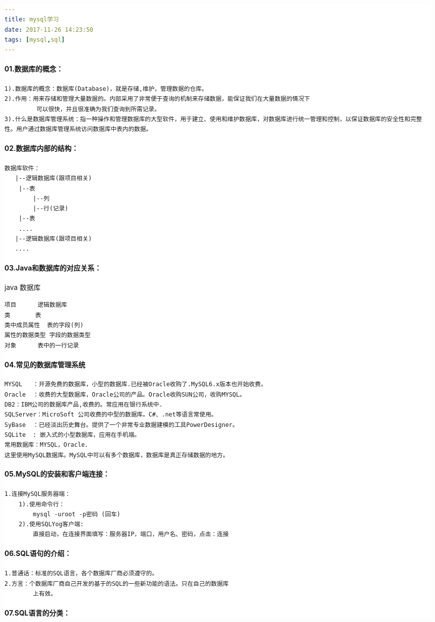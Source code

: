 ```yaml
---
title: mysql学习
date: 2017-11-26 14:23:50
tags: [mysql,sql]
---
```


#### 01.数据库的概念：

	1).数据库的概念：数据库(Database)，就是存储,维护，管理数据的仓库。
	2).作用：用来存储和管理大量数据的。内部采用了非常便于查询的机制来存储数据，能保证我们在大量数据的情况下
	         可以很快，并且很准确为我们查询到所需记录。
	3).什么是数据库管理系统：指一种操作和管理数据库的大型软件，用于建立、使用和维护数据库，对数据库进行统一管理和控制，以保证数据库的安全性和完整性。用户通过数据库管理系统访问数据库中表内的数据。
#### 02.数据库内部的结构：

	数据库软件：
	   |--逻辑数据库(跟项目相关)
		|--表
		    |--列
		    |--行(记录)
		|--表
		....
	   |--逻辑数据库(跟项目相关)
	   ....
#### 03.Java和数据库的对应关系：

java		数据库

    项目		逻辑数据库
    类		表
    类中成员属性	表的字段(列)
    属性的数据类型	字段的数据类型
    对象		表中的一行记录
#### 04.常见的数据库管理系统

	MYSQL	：开源免费的数据库，小型的数据库.已经被Oracle收购了.MySQL6.x版本也开始收费。
	Oracle	：收费的大型数据库，Oracle公司的产品。Oracle收购SUN公司，收购MYSQL。
	DB2：IBM公司的数据库产品,收费的。常应用在银行系统中.
	SQLServer：MicroSoft 公司收费的中型的数据库。C#、.net等语言常使用。
	SyBase	：已经淡出历史舞台。提供了一个非常专业数据建模的工具PowerDesigner。
	SQLite	: 嵌入式的小型数据库，应用在手机端。
	常用数据库：MYSQL，Oracle．
	这里使用MySQL数据库。MySQL中可以有多个数据库，数据库是真正存储数据的地方。
#### 05.MySQL的安装和客户端连接：

	1.连接MySQL服务器端：
		1).使用命令行：
			mysql -uroot -p密码 (回车)
		2).使用SQLYog客户端:
			直接启动，在连接界面填写：服务器IP，端口，用户名、密码，点击：连接
#### 06.SQL语句的介绍：

	1.普通话：标准的SQL语言，各个数据库厂商必须遵守的。
	2.方言：个数据库厂商自己开发的基于的SQL的一些新功能的语法。只在自己的数据库
	        上有效。
#### 07.SQL语言的分类：
